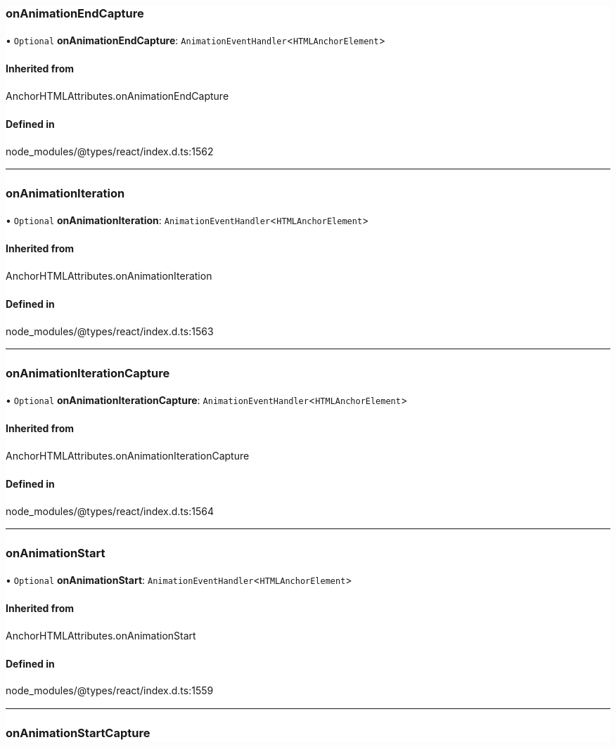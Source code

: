 ### onAnimationEndCapture

• `Optional` **onAnimationEndCapture**: `AnimationEventHandler`<`HTMLAnchorElement`\>

#### Inherited from

AnchorHTMLAttributes.onAnimationEndCapture

#### Defined in

node_modules/@types/react/index.d.ts:1562

___

### onAnimationIteration

• `Optional` **onAnimationIteration**: `AnimationEventHandler`<`HTMLAnchorElement`\>

#### Inherited from

AnchorHTMLAttributes.onAnimationIteration

#### Defined in

node_modules/@types/react/index.d.ts:1563

___

### onAnimationIterationCapture

• `Optional` **onAnimationIterationCapture**: `AnimationEventHandler`<`HTMLAnchorElement`\>

#### Inherited from

AnchorHTMLAttributes.onAnimationIterationCapture

#### Defined in

node_modules/@types/react/index.d.ts:1564

___

### onAnimationStart

• `Optional` **onAnimationStart**: `AnimationEventHandler`<`HTMLAnchorElement`\>

#### Inherited from

AnchorHTMLAttributes.onAnimationStart

#### Defined in

node_modules/@types/react/index.d.ts:1559

___

### onAnimationStartCapture
